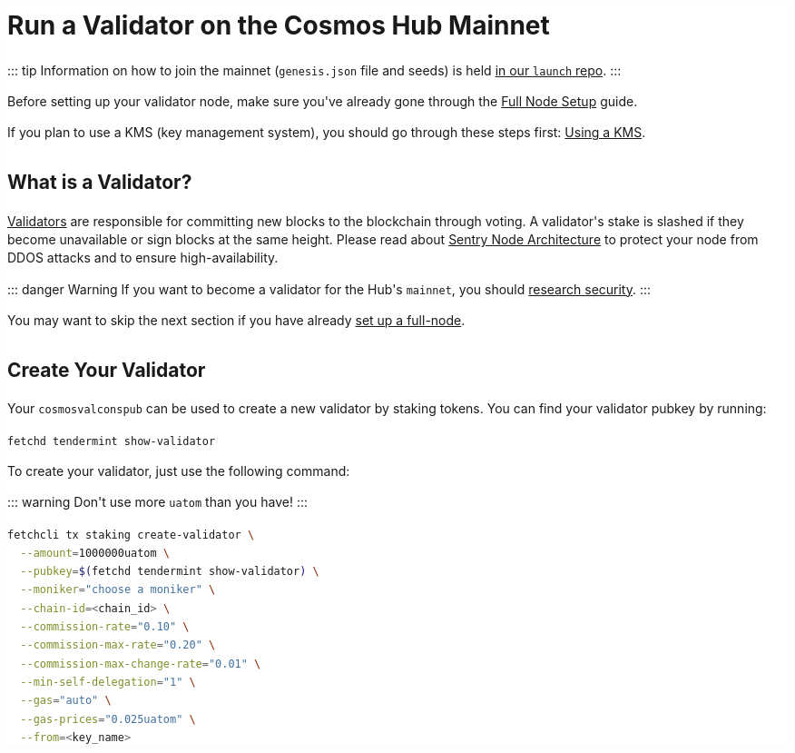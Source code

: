 

# Run a Validator on the Cosmos Hub Mainnet

::: tip
Information on how to join the mainnet (`genesis.json` file and seeds) is held [in our `launch` repo](https://github.com/cosmos/launch/). 
:::

Before setting up your validator node, make sure you've already gone through the [Full Node Setup](../gaia-tutorials/join-mainnet.md) guide.

If you plan to use a KMS (key management system), you should go through these steps first: [Using a KMS](kms/kms.md).

## What is a Validator?

[Validators](./overview.md) are responsible for committing new blocks to the blockchain through voting. A validator's stake is slashed if they become unavailable or sign blocks at the same height. Please read about [Sentry Node Architecture](./validator-faq.md#how-can-validators-protect-themselves-from-denial-of-service-attacks) to protect your node from DDOS attacks and to ensure high-availability.

::: danger Warning
If you want to become a validator for the Hub's `mainnet`, you should [research security](./security.md).
:::

You may want to skip the next section if you have already [set up a full-node](../gaia-tutorials/join-mainnet.md).

## Create Your Validator

Your `cosmosvalconspub` can be used to create a new validator by staking tokens. You can find your validator pubkey by running:

```bash
fetchd tendermint show-validator
```

To create your validator, just use the following command:

::: warning 
Don't use more `uatom` than you have! 
:::

```bash
fetchcli tx staking create-validator \
  --amount=1000000uatom \
  --pubkey=$(fetchd tendermint show-validator) \
  --moniker="choose a moniker" \
  --chain-id=<chain_id> \
  --commission-rate="0.10" \
  --commission-max-rate="0.20" \
  --commission-max-change-rate="0.01" \
  --min-self-delegation="1" \
  --gas="auto" \
  --gas-prices="0.025uatom" \
  --from=<key_name>
```
